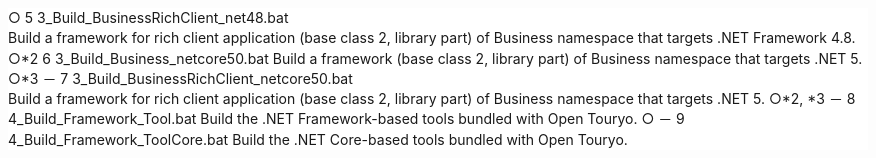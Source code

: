 <Td style="background-color:#FFFFFF;text-align:center;color:#000000;font-family:'ＭＳ Ｐゴシック';font-size:11pt;" colspan="2" rowspan="1">○</td>
</tr>
<tr>
<Td style="background-color:#9BC2E6;text-align:center;color:#000000;font-family:'ＭＳ Ｐゴシック';font-size:11pt;font-weight:bold;">5</td>
<Td style="background-color:#FFFFFF;text-align:left;color:#000000;font-family:'ＭＳ Ｐゴシック';font-size:11pt;">3_Build_BusinessRichClient_net48.bat</td>
<Td style="background-color:#FFFFFF;text-align:left;color:#000000;font-family:'ＭＳ Ｐゴシック';font-size:11pt;">Build&nbsp;a&nbsp;framework&nbsp;for&nbsp;rich&nbsp;client&nbsp;application&nbsp;(base&nbsp;class&nbsp;2,&nbsp;library&nbsp;part)&nbsp;of&nbsp;Business&nbsp;namespace&nbsp;that&nbsp;targets&nbsp;.NET&nbsp;Framework&nbsp;4.8.</td>
<Td style="background-color:#FFFFFF;text-align:center;color:#000000;font-family:'ＭＳ Ｐゴシック';font-size:11pt;" colspan="2" rowspan="1">○*2</td>
</tr>
<tr>
<Td style="background-color:#9BC2E6;text-align:center;color:#000000;font-family:'ＭＳ Ｐゴシック';font-size:11pt;font-weight:bold;">6</td>
<Td style="background-color:#F8CBAD;text-align:left;color:#000000;font-family:'ＭＳ Ｐゴシック';font-size:11pt;">3_Build_Business_netcore50.bat</td>
<Td style="background-color:#F8CBAD;text-align:left;color:#000000;font-family:'ＭＳ Ｐゴシック';font-size:11pt;">Build&nbsp;a&nbsp;framework&nbsp;(base&nbsp;class&nbsp;2,&nbsp;library&nbsp;part)&nbsp;of&nbsp;Business&nbsp;namespace&nbsp;that&nbsp;targets&nbsp;.NET&nbsp;5.</td>
<Td style="background-color:#F8CBAD;text-align:center;color:#000000;font-family:'ＭＳ Ｐゴシック';font-size:11pt;">○*3</td>
<Td style="background-color:#F8CBAD;text-align:center;color:#000000;font-family:'ＭＳ Ｐゴシック';font-size:11pt;">－</td>
</tr>
<tr>
<Td style="background-color:#9BC2E6;text-align:center;color:#000000;font-family:'ＭＳ Ｐゴシック';font-size:11pt;font-weight:bold;">7</td>
<Td style="background-color:#F8CBAD;text-align:left;color:#000000;font-family:'ＭＳ Ｐゴシック';font-size:11pt;">3_Build_BusinessRichClient_netcore50.bat</td>
<Td style="background-color:#F8CBAD;text-align:left;color:#000000;font-family:'ＭＳ Ｐゴシック';font-size:11pt;">Build&nbsp;a&nbsp;framework&nbsp;for&nbsp;rich&nbsp;client&nbsp;application&nbsp;(base&nbsp;class&nbsp;2,&nbsp;library&nbsp;part)&nbsp;of&nbsp;Business&nbsp;namespace&nbsp;that&nbsp;targets&nbsp;.NET&nbsp;5.</td>
<Td style="background-color:#F8CBAD;text-align:center;color:#000000;font-family:'ＭＳ Ｐゴシック';font-size:11pt;">○*2,&nbsp;*3</td>
<Td style="background-color:#F8CBAD;text-align:center;color:#000000;font-family:'ＭＳ Ｐゴシック';font-size:11pt;">－</td>
</tr>
<tr>
<Td style="background-color:#9BC2E6;text-align:center;color:#000000;font-family:'ＭＳ Ｐゴシック';font-size:11pt;font-weight:bold;">8</td>
<Td style="background-color:#FFFFFF;text-align:left;color:#000000;font-family:'ＭＳ Ｐゴシック';font-size:11pt;">4_Build_Framework_Tool.bat</td>
<Td style="background-color:#FFFFFF;text-align:left;color:#000000;font-family:'ＭＳ Ｐゴシック';font-size:11pt;">Build&nbsp;the&nbsp;.NET&nbsp;Framework-based&nbsp;tools&nbsp;bundled&nbsp;with&nbsp;Open&nbsp;Touryo.</td>
<Td style="background-color:#FFFFFF;text-align:center;color:#000000;font-family:'ＭＳ Ｐゴシック';font-size:11pt;">○</td>
<Td style="background-color:#FFFFFF;text-align:center;color:#000000;font-family:'ＭＳ Ｐゴシック';font-size:11pt;">－</td>
</tr>
<tr>
<Td style="background-color:#9BC2E6;text-align:center;color:#000000;font-family:'ＭＳ Ｐゴシック';font-size:11pt;font-weight:bold;">9</td>
<Td style="background-color:#F8CBAD;text-align:left;color:#000000;font-family:'ＭＳ Ｐゴシック';font-size:11pt;">4_Build_Framework_ToolCore.bat</td>
<Td style="background-color:#F8CBAD;text-align:left;color:#000000;font-family:'ＭＳ Ｐゴシック';font-size:11pt;">Build&nbsp;the&nbsp;.NET&nbsp;Core-based&nbsp;tools&nbsp;bundled&nbsp;with&nbsp;Open&nbsp;Touryo.</td>